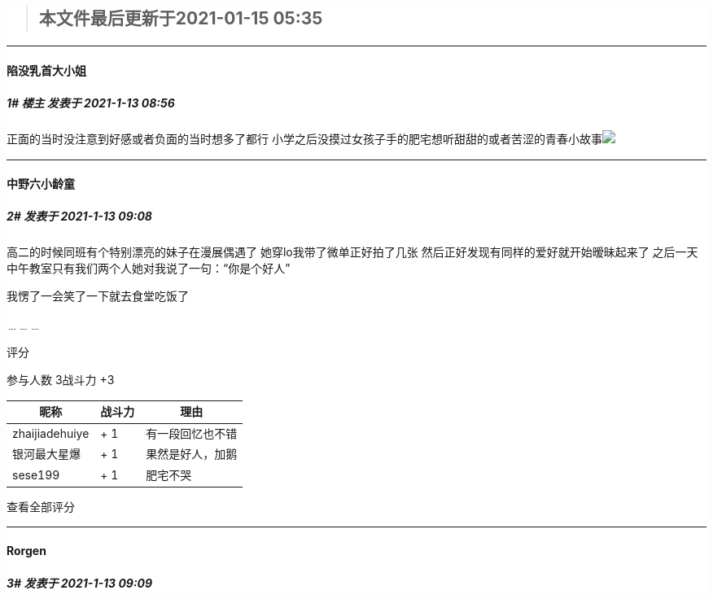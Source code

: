 > ## **本文件最后更新于2021-01-15 05:35** 



*****

####  陷没乳首大小姐  
##### 1#       楼主       发表于 2021-1-13 08:56




正面的当时没注意到好感或者负面的当时想多了都行
小学之后没摸过女孩子手的肥宅想听甜甜的或者苦涩的青春小故事<img src="https://static.saraba1st.com/image/smiley/face2017/009.gif" referrerpolicy="no-referrer">







*****

####  中野六小龄童  
##### 2#       发表于 2021-1-13 09:08




高二的时候同班有个特别漂亮的妹子在漫展偶遇了 她穿lo我带了微单正好拍了几张 然后正好发现有同样的爱好就开始暧昧起来了 之后一天中午教室只有我们两个人她对我说了一句：“你是个好人”

我愣了一会笑了一下就去食堂吃饭了



﹍﹍﹍

评分





 参与人数 3战斗力 +3

|昵称|战斗力|理由|
|----|---|---|
| zhaijiadehuiye| + 1|有一段回忆也不错|
| 银河最大星爆| + 1|果然是好人，加鹅|
| sese199| + 1|肥宅不哭|



查看全部评分






*****

####  Rorgen  
##### 3#       发表于 2021-1-13 09:09
